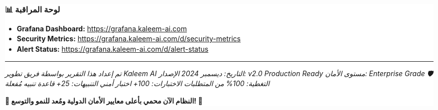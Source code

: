 ### 📊 **لوحة المراقبة**

- **Grafana Dashboard:** https://grafana.kaleem-ai.com
- **Security Metrics:** https://grafana.kaleem-ai.com/d/security-metrics
- **Alert Status:** https://grafana.kaleem-ai.com/d/alert-status

---

_تم إعداد هذا التقرير بواسطة فريق تطوير Kaleem AI_
_التاريخ: ديسمبر 2024_
_الإصدار: v2.0 Production Ready_
_مستوى الأمان: Enterprise Grade 🛡️_
_التغطية: 100% من المتطلبات_
_الاختبارات: 100+ اختبار أمني_
_التنبيهات: 25+ قاعدة تنبيه مُفعلة_

**🎉 النظام الآن محمي بأعلى معايير الأمان الدولية ومُعد للنمو والتوسع! 🚀**
